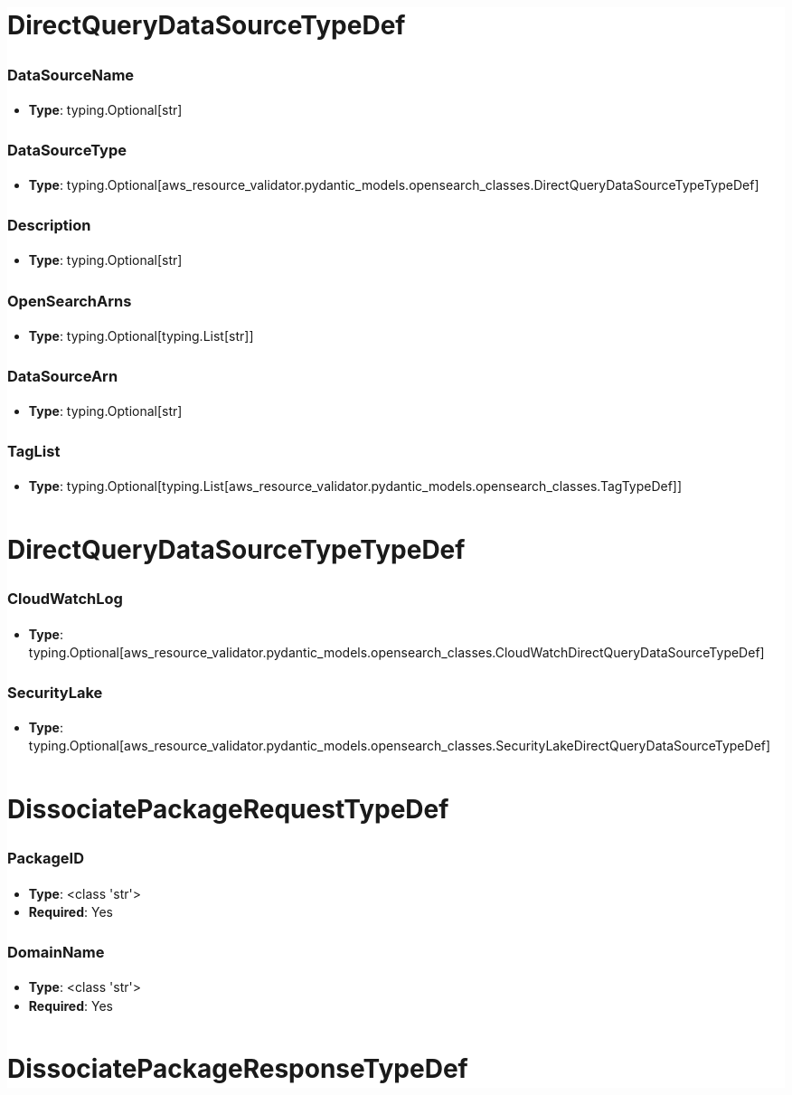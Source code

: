 
# DirectQueryDataSourceTypeDef

### DataSourceName
- **Type**: typing.Optional[str]

### DataSourceType
- **Type**: typing.Optional[aws_resource_validator.pydantic_models.opensearch_classes.DirectQueryDataSourceTypeTypeDef]

### Description
- **Type**: typing.Optional[str]

### OpenSearchArns
- **Type**: typing.Optional[typing.List[str]]

### DataSourceArn
- **Type**: typing.Optional[str]

### TagList
- **Type**: typing.Optional[typing.List[aws_resource_validator.pydantic_models.opensearch_classes.TagTypeDef]]


# DirectQueryDataSourceTypeTypeDef

### CloudWatchLog
- **Type**: typing.Optional[aws_resource_validator.pydantic_models.opensearch_classes.CloudWatchDirectQueryDataSourceTypeDef]

### SecurityLake
- **Type**: typing.Optional[aws_resource_validator.pydantic_models.opensearch_classes.SecurityLakeDirectQueryDataSourceTypeDef]


# DissociatePackageRequestTypeDef

### PackageID
- **Type**: <class 'str'>
- **Required**: Yes

### DomainName
- **Type**: <class 'str'>
- **Required**: Yes


# DissociatePackageResponseTypeDef
